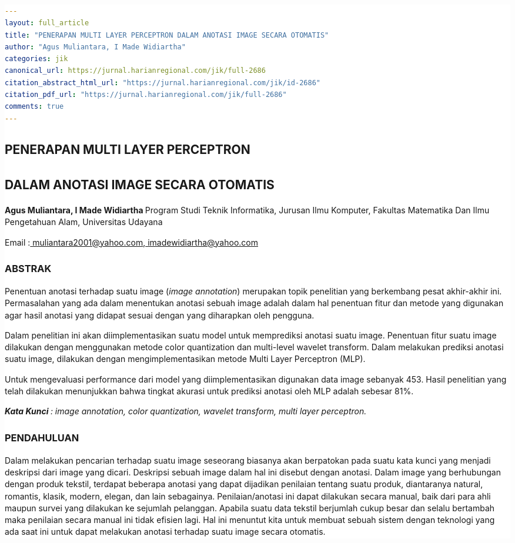 ```yaml
---
layout: full_article
title: "PENERAPAN MULTI LAYER PERCEPTRON DALAM ANOTASI IMAGE SECARA OTOMATIS"
author: "Agus Muliantara, I Made Widiartha"
categories: jik
canonical_url: https://jurnal.harianregional.com/jik/full-2686 
citation_abstract_html_url: "https://jurnal.harianregional.com/jik/id-2686"
citation_pdf_url: "https://jurnal.harianregional.com/jik/full-2686"  
comments: true
---
```


<a name="caption1"></a>
<h2><a name="bookmark0"></a><span class="font6"><a name="bookmark1"></a>PENERAPAN MULTI LAYER PERCEPTRON</span></h2>
<h2><a name="bookmark2"></a><span class="font6"><a name="bookmark3"></a>DALAM ANOTASI IMAGE SECARA OTOMATIS</span></h2>
<p><span class="font5" style="font-weight:bold;">Agus Muliantara, I Made Widiartha </span><span class="font5">Program Studi Teknik Informatika, Jurusan Ilmu Komputer, Fakultas Matematika Dan Ilmu Pengetahuan Alam, Universitas Udayana</span></p>
<p><span class="font5">Email :</span><a href="mailto:muliantara2001@yahoo.com"><span class="font5"> </span><span class="font5" style="text-decoration:underline;">muliantara2001@yahoo.com</span><span class="font5">,</span></a><a href="mailto:imadewidiartha@yahoo.com"><span class="font5"> </span><span class="font5" style="text-decoration:underline;">imadewidiartha@yahoo.com</span></a></p>
<h3><a name="bookmark4"></a><span class="font5" style="font-weight:bold;"><a name="bookmark5"></a>ABSTRAK</span></h3>
<p><span class="font5">Penentuan anotasi terhadap suatu image (</span><span class="font5" style="font-style:italic;">image annotation</span><span class="font5">) merupakan topik penelitian yang berkembang pesat akhir-akhir ini. Permasalahan yang ada dalam menentukan anotasi sebuah image adalah dalam hal penentuan fitur dan metode yang digunakan agar hasil anotasi yang didapat sesuai dengan yang diharapkan oleh pengguna.</span></p>
<p><span class="font5">Dalam penelitian ini akan diimplementasikan suatu model untuk memprediksi anotasi suatu image. Penentuan fitur suatu image dilakukan dengan menggunakan metode color quantization dan multi-level wavelet transform. Dalam melakukan prediksi anotasi suatu image, dilakukan dengan mengimplementasikan metode Multi Layer Perceptron (MLP).</span></p>
<p><span class="font5">Untuk mengevaluasi performance dari model yang diimplementasikan digunakan data image sebanyak 453. Hasil penelitian yang telah dilakukan menunjukkan bahwa tingkat akurasi untuk prediksi anotasi oleh MLP adalah sebesar 81%.</span></p>
<p><span class="font5" style="font-weight:bold;font-style:italic;">Kata Kunci </span><span class="font5" style="font-style:italic;">: image annotation, color quantization, wavelet transform, multi layer perceptron.</span></p>
<h3><a name="bookmark6"></a><span class="font5" style="font-weight:bold;"><a name="bookmark7"></a>PENDAHULUAN</span></h3>
<p><span class="font5">Dalam melakukan pencarian terhadap suatu image seseorang biasanya akan berpatokan pada suatu kata kunci yang menjadi deskripsi dari image yang dicari. Deskripsi sebuah image dalam hal ini disebut dengan anotasi. Dalam image yang berhubungan dengan produk tekstil, terdapat beberapa anotasi yang dapat dijadikan penilaian tentang suatu produk, diantaranya natural, romantis, klasik, modern, elegan, dan lain sebagainya. Penilaian/anotasi ini dapat dilakukan secara manual, baik dari para ahli maupun survei yang dilakukan ke sejumlah pelanggan. Apabila suatu data tekstil berjumlah cukup besar dan selalu bertambah maka penilaian secara manual ini tidak efisien lagi. Hal ini menuntut kita untuk membuat sebuah sistem dengan teknologi yang ada saat ini untuk dapat melakukan anotasi terhadap suatu image secara otomatis.</span></p>